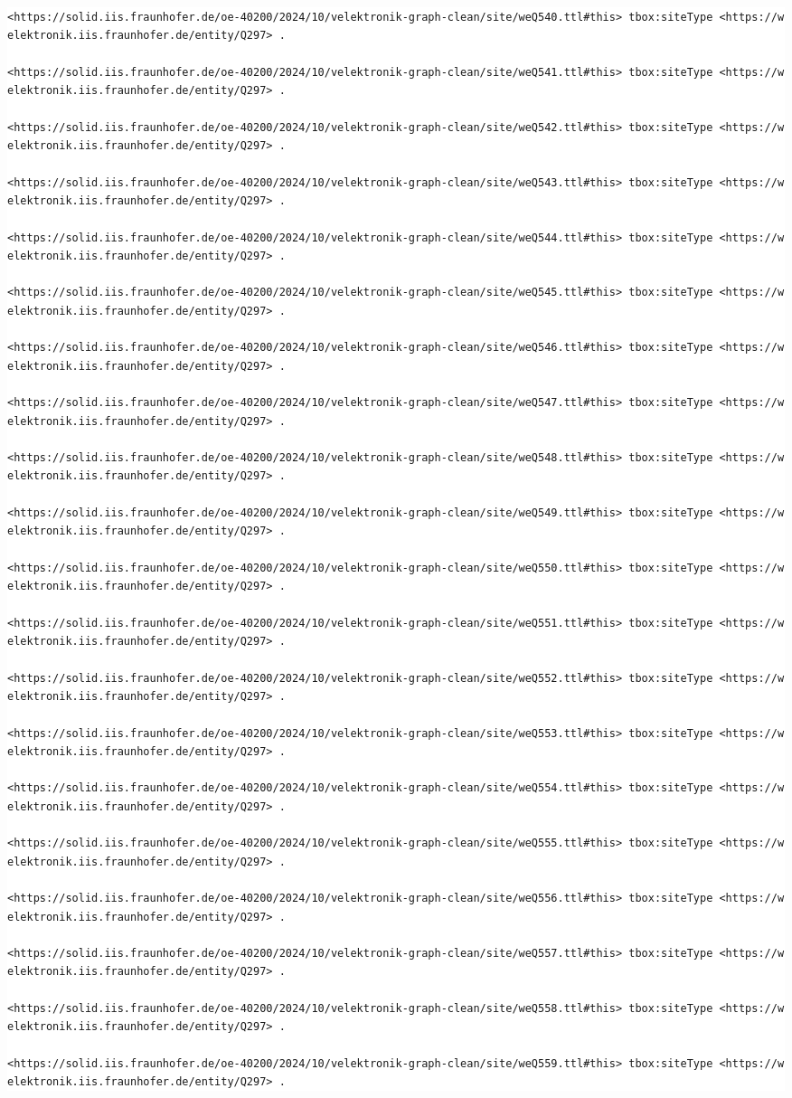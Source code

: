     <https://solid.iis.fraunhofer.de/oe-40200/2024/10/velektronik-graph-clean/site/weQ540.ttl#this> tbox:siteType <https://welektronik.iis.fraunhofer.de/entity/Q297> .
    
    <https://solid.iis.fraunhofer.de/oe-40200/2024/10/velektronik-graph-clean/site/weQ541.ttl#this> tbox:siteType <https://welektronik.iis.fraunhofer.de/entity/Q297> .
    
    <https://solid.iis.fraunhofer.de/oe-40200/2024/10/velektronik-graph-clean/site/weQ542.ttl#this> tbox:siteType <https://welektronik.iis.fraunhofer.de/entity/Q297> .
    
    <https://solid.iis.fraunhofer.de/oe-40200/2024/10/velektronik-graph-clean/site/weQ543.ttl#this> tbox:siteType <https://welektronik.iis.fraunhofer.de/entity/Q297> .
    
    <https://solid.iis.fraunhofer.de/oe-40200/2024/10/velektronik-graph-clean/site/weQ544.ttl#this> tbox:siteType <https://welektronik.iis.fraunhofer.de/entity/Q297> .
    
    <https://solid.iis.fraunhofer.de/oe-40200/2024/10/velektronik-graph-clean/site/weQ545.ttl#this> tbox:siteType <https://welektronik.iis.fraunhofer.de/entity/Q297> .
    
    <https://solid.iis.fraunhofer.de/oe-40200/2024/10/velektronik-graph-clean/site/weQ546.ttl#this> tbox:siteType <https://welektronik.iis.fraunhofer.de/entity/Q297> .
    
    <https://solid.iis.fraunhofer.de/oe-40200/2024/10/velektronik-graph-clean/site/weQ547.ttl#this> tbox:siteType <https://welektronik.iis.fraunhofer.de/entity/Q297> .
    
    <https://solid.iis.fraunhofer.de/oe-40200/2024/10/velektronik-graph-clean/site/weQ548.ttl#this> tbox:siteType <https://welektronik.iis.fraunhofer.de/entity/Q297> .
    
    <https://solid.iis.fraunhofer.de/oe-40200/2024/10/velektronik-graph-clean/site/weQ549.ttl#this> tbox:siteType <https://welektronik.iis.fraunhofer.de/entity/Q297> .
    
    <https://solid.iis.fraunhofer.de/oe-40200/2024/10/velektronik-graph-clean/site/weQ550.ttl#this> tbox:siteType <https://welektronik.iis.fraunhofer.de/entity/Q297> .
    
    <https://solid.iis.fraunhofer.de/oe-40200/2024/10/velektronik-graph-clean/site/weQ551.ttl#this> tbox:siteType <https://welektronik.iis.fraunhofer.de/entity/Q297> .
    
    <https://solid.iis.fraunhofer.de/oe-40200/2024/10/velektronik-graph-clean/site/weQ552.ttl#this> tbox:siteType <https://welektronik.iis.fraunhofer.de/entity/Q297> .
    
    <https://solid.iis.fraunhofer.de/oe-40200/2024/10/velektronik-graph-clean/site/weQ553.ttl#this> tbox:siteType <https://welektronik.iis.fraunhofer.de/entity/Q297> .
    
    <https://solid.iis.fraunhofer.de/oe-40200/2024/10/velektronik-graph-clean/site/weQ554.ttl#this> tbox:siteType <https://welektronik.iis.fraunhofer.de/entity/Q297> .
    
    <https://solid.iis.fraunhofer.de/oe-40200/2024/10/velektronik-graph-clean/site/weQ555.ttl#this> tbox:siteType <https://welektronik.iis.fraunhofer.de/entity/Q297> .
    
    <https://solid.iis.fraunhofer.de/oe-40200/2024/10/velektronik-graph-clean/site/weQ556.ttl#this> tbox:siteType <https://welektronik.iis.fraunhofer.de/entity/Q297> .
    
    <https://solid.iis.fraunhofer.de/oe-40200/2024/10/velektronik-graph-clean/site/weQ557.ttl#this> tbox:siteType <https://welektronik.iis.fraunhofer.de/entity/Q297> .
    
    <https://solid.iis.fraunhofer.de/oe-40200/2024/10/velektronik-graph-clean/site/weQ558.ttl#this> tbox:siteType <https://welektronik.iis.fraunhofer.de/entity/Q297> .
    
    <https://solid.iis.fraunhofer.de/oe-40200/2024/10/velektronik-graph-clean/site/weQ559.ttl#this> tbox:siteType <https://welektronik.iis.fraunhofer.de/entity/Q297> .
    